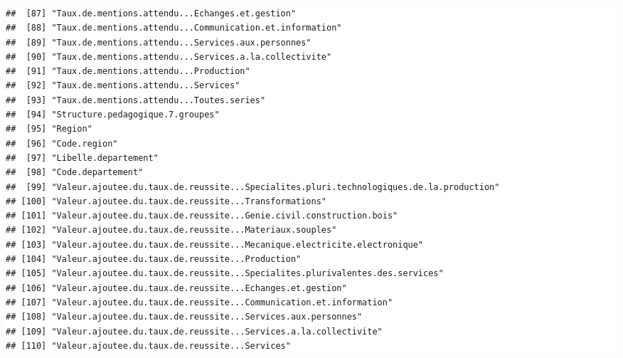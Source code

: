     ##  [87] "Taux.de.mentions.attendu...Echanges.et.gestion"                                        
    ##  [88] "Taux.de.mentions.attendu...Communication.et.information"                               
    ##  [89] "Taux.de.mentions.attendu...Services.aux.personnes"                                     
    ##  [90] "Taux.de.mentions.attendu...Services.a.la.collectivite"                                 
    ##  [91] "Taux.de.mentions.attendu...Production"                                                 
    ##  [92] "Taux.de.mentions.attendu...Services"                                                   
    ##  [93] "Taux.de.mentions.attendu...Toutes.series"                                              
    ##  [94] "Structure.pedagogique.7.groupes"                                                       
    ##  [95] "Region"                                                                                
    ##  [96] "Code.region"                                                                           
    ##  [97] "Libelle.departement"                                                                   
    ##  [98] "Code.departement"                                                                      
    ##  [99] "Valeur.ajoutee.du.taux.de.reussite...Specialites.pluri.technologiques.de.la.production"
    ## [100] "Valeur.ajoutee.du.taux.de.reussite...Transformations"                                  
    ## [101] "Valeur.ajoutee.du.taux.de.reussite...Genie.civil.construction.bois"                    
    ## [102] "Valeur.ajoutee.du.taux.de.reussite...Materiaux.souples"                                
    ## [103] "Valeur.ajoutee.du.taux.de.reussite...Mecanique.electricite.electronique"               
    ## [104] "Valeur.ajoutee.du.taux.de.reussite...Production"                                       
    ## [105] "Valeur.ajoutee.du.taux.de.reussite...Specialites.plurivalentes.des.services"           
    ## [106] "Valeur.ajoutee.du.taux.de.reussite...Echanges.et.gestion"                              
    ## [107] "Valeur.ajoutee.du.taux.de.reussite...Communication.et.information"                     
    ## [108] "Valeur.ajoutee.du.taux.de.reussite...Services.aux.personnes"                           
    ## [109] "Valeur.ajoutee.du.taux.de.reussite...Services.a.la.collectivite"                       
    ## [110] "Valeur.ajoutee.du.taux.de.reussite...Services"                                         